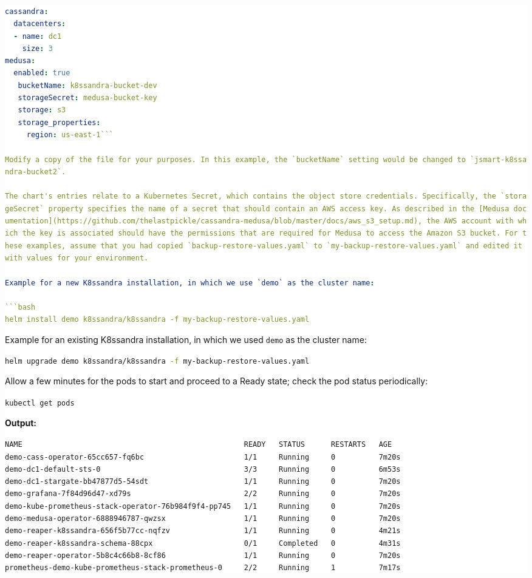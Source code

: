 ```yaml
cassandra:
  datacenters:
  - name: dc1
    size: 3
medusa:
  enabled: true
   bucketName: k8ssandra-bucket-dev
   storageSecret: medusa-bucket-key
   storage: s3
   storage_properties:
     region: us-east-1```

Modify a copy of the file for your purposes. In this example, the `bucketName` setting would be changed to `jsmart-k8ssandra-bucket2`.

The chart's entries relate to a Kubernetes Secret, which contains the object store credentials. Specifically, the `storageSecret` property specifies the name of a secret that should contain an AWS access key. As described in the [Medusa documentation](https://github.com/thelastpickle/cassandra-medusa/blob/master/docs/aws_s3_setup.md), the AWS account with which the key is associated should have the permissions that are required for Medusa to access the Amazon S3 bucket. For these examples, assume that you had copied `backup-restore-values.yaml` to `my-backup-restore-values.yaml` and edited it with values for your environment. 

Example for a new K8ssandra installation, in which we use `demo` as the cluster name:

```bash
helm install demo k8ssandra/k8ssandra -f my-backup-restore-values.yaml
```

Example for an existing K8ssandra installation, in which we used `demo` as the cluster name:

```bash
helm upgrade demo k8ssandra/k8ssandra -f my-backup-restore-values.yaml
```

Allow a few minutes for the pods to start and proceed to a Ready state; check the pod status periodically:

```bash
kubectl get pods
```

**Output:**

```bash
NAME                                                   READY   STATUS      RESTARTS   AGE
demo-cass-operator-65cc657-fq6bc                       1/1     Running     0          7m20s
demo-dc1-default-sts-0                                 3/3     Running     0          6m53s
demo-dc1-stargate-bb47877d5-54sdt                      1/1     Running     0          7m20s
demo-grafana-7f84d96d47-xd79s                          2/2     Running     0          7m20s
demo-kube-prometheus-stack-operator-76b984f9f4-pp745   1/1     Running     0          7m20s
demo-medusa-operator-6888946787-qwzsx                  1/1     Running     0          7m20s
demo-reaper-k8ssandra-656f5b77cc-nqfzv                 1/1     Running     0          4m21s
demo-reaper-k8ssandra-schema-88cpx                     0/1     Completed   0          4m31s
demo-reaper-operator-5b8c4c66b8-8cf86                  1/1     Running     0          7m20s
prometheus-demo-kube-prometheus-stack-prometheus-0     2/2     Running     1          7m17s
```
